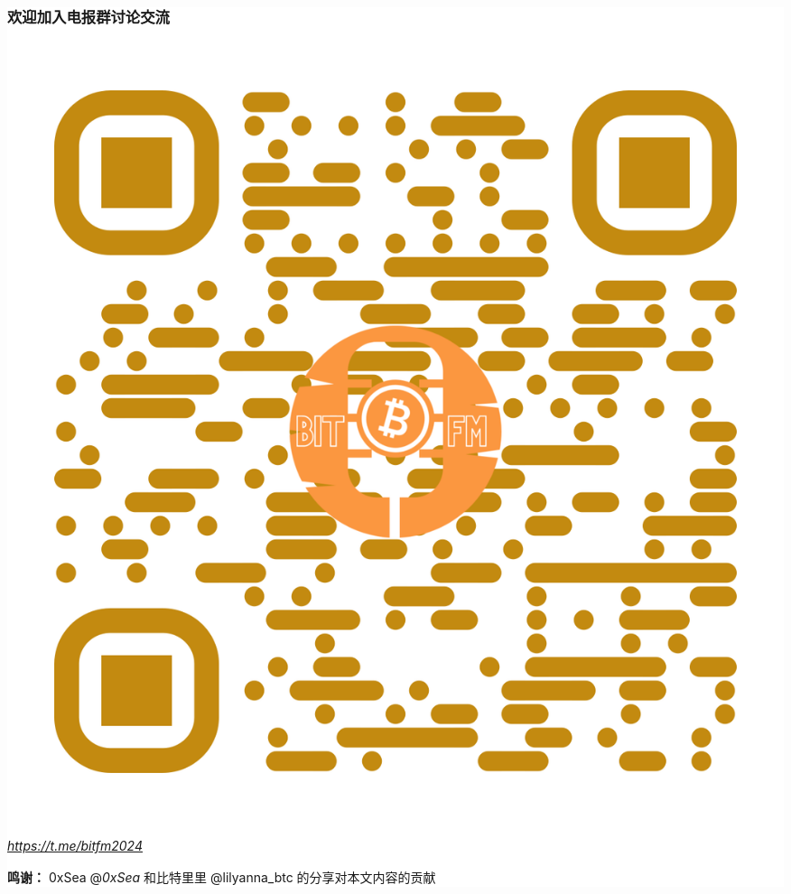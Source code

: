 ### 欢迎加入电报群讨论交流

![](./tg-code.png)

_https://t.me/bitfm2024_

**鸣谢：** 0xSea @_0xSea_ 和比特里里 @lilyanna_btc 的分享对本文内容的贡献
